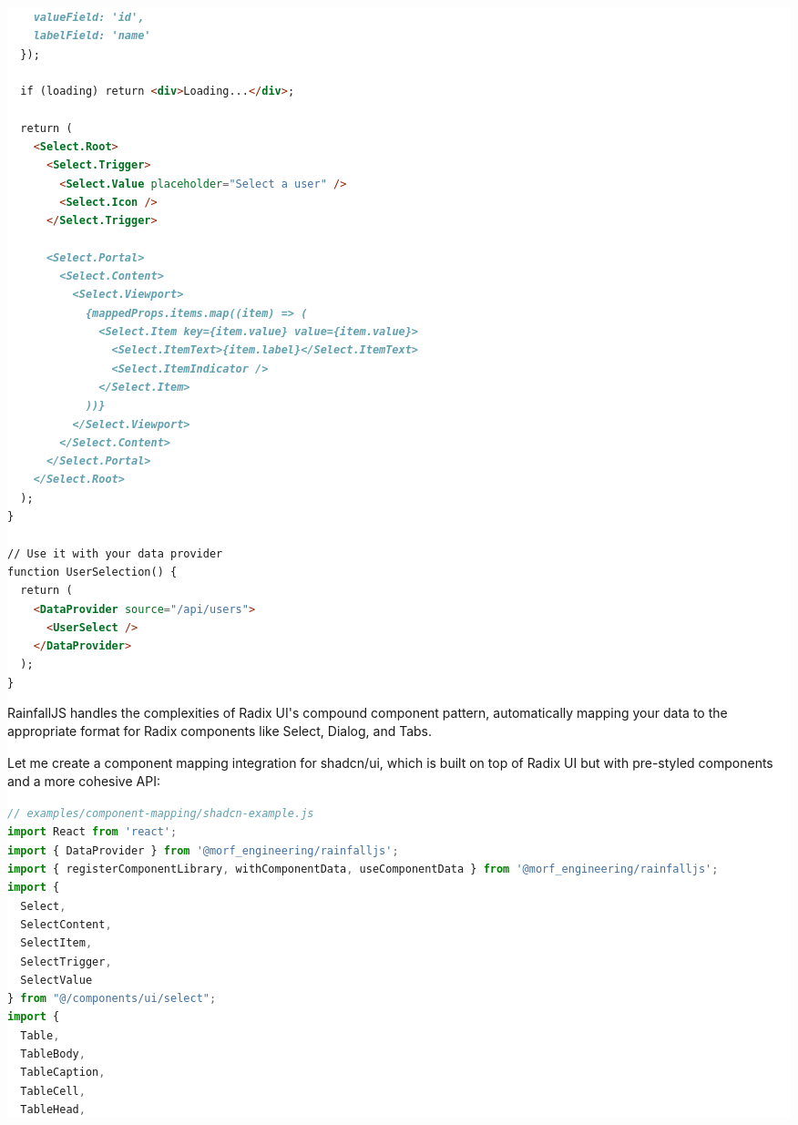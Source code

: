 ```markdown
    valueField: 'id',
    labelField: 'name'
  });
  
  if (loading) return <div>Loading...</div>;
  
  return (
    <Select.Root>
      <Select.Trigger>
        <Select.Value placeholder="Select a user" />
        <Select.Icon />
      </Select.Trigger>
      
      <Select.Portal>
        <Select.Content>
          <Select.Viewport>
            {mappedProps.items.map((item) => (
              <Select.Item key={item.value} value={item.value}>
                <Select.ItemText>{item.label}</Select.ItemText>
                <Select.ItemIndicator />
              </Select.Item>
            ))}
          </Select.Viewport>
        </Select.Content>
      </Select.Portal>
    </Select.Root>
  );
}

// Use it with your data provider
function UserSelection() {
  return (
    <DataProvider source="/api/users">
      <UserSelect />
    </DataProvider>
  );
}
```

RainfallJS handles the complexities of Radix UI's compound component pattern, automatically mapping your data to the appropriate format for Radix components like Select, Dialog, and Tabs.


Let me create a component mapping integration for shadcn/ui, which is built on top of Radix UI but with pre-styled components and a more cohesive API:

```javascript
// examples/component-mapping/shadcn-example.js
import React from 'react';
import { DataProvider } from '@morf_engineering/rainfalljs';
import { registerComponentLibrary, withComponentData, useComponentData } from '@morf_engineering/rainfalljs';
import { 
  Select, 
  SelectContent, 
  SelectItem, 
  SelectTrigger, 
  SelectValue 
} from "@/components/ui/select";
import { 
  Table, 
  TableBody, 
  TableCaption, 
  TableCell, 
  TableHead, 
```